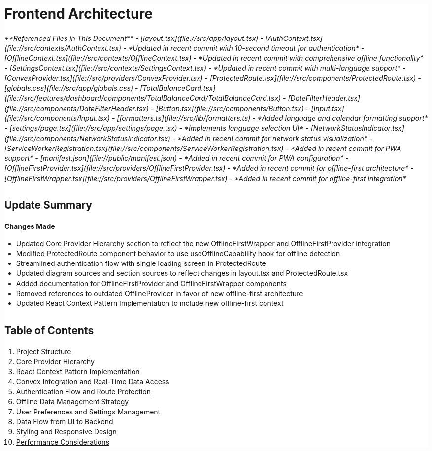 # Frontend Architecture

<cite>
**Referenced Files in This Document**   
- [layout.tsx](file://src/app/layout.tsx)
- [AuthContext.tsx](file://src/contexts/AuthContext.tsx) - *Updated in recent commit with 10-second timeout for authentication*
- [OfflineContext.tsx](file://src/contexts/OfflineContext.tsx) - *Updated in recent commit with comprehensive offline functionality*
- [SettingsContext.tsx](file://src/contexts/SettingsContext.tsx) - *Updated in recent commit with multi-language support*
- [ConvexProvider.tsx](file://src/providers/ConvexProvider.tsx)
- [ProtectedRoute.tsx](file://src/components/ProtectedRoute.tsx)
- [globals.css](file://src/app/globals.css)
- [TotalBalanceCard.tsx](file://src/features/dashboard/components/TotalBalanceCard/TotalBalanceCard.tsx)
- [DateFilterHeader.tsx](file://src/components/DateFilterHeader.tsx)
- [Button.tsx](file://src/components/Button.tsx)
- [Input.tsx](file://src/components/Input.tsx)
- [formatters.ts](file://src/lib/formatters.ts) - *Added language and calendar formatting support*
- [settings/page.tsx](file://src/app/settings/page.tsx) - *Implements language selection UI*
- [NetworkStatusIndicator.tsx](file://src/components/NetworkStatusIndicator.tsx) - *Added in recent commit for network status visualization*
- [ServiceWorkerRegistration.tsx](file://src/components/ServiceWorkerRegistration.tsx) - *Added in recent commit for PWA support*
- [manifest.json](file://public/manifest.json) - *Added in recent commit for PWA configuration*
- [OfflineFirstProvider.tsx](file://src/providers/OfflineFirstProvider.tsx) - *Added in recent commit for offline-first architecture*
- [OfflineFirstWrapper.tsx](file://src/providers/OfflineFirstWrapper.tsx) - *Added in recent commit for offline-first integration*
</cite>

## Update Summary
**Changes Made**   
- Updated Core Provider Hierarchy section to reflect the new OfflineFirstWrapper and OfflineFirstProvider integration
- Modified ProtectedRoute component behavior to use useOfflineCapability hook for offline detection
- Streamlined authentication flow with single loading screen in ProtectedRoute
- Updated diagram sources and section sources to reflect changes in layout.tsx and ProtectedRoute.tsx
- Added documentation for OfflineFirstProvider and OfflineFirstWrapper components
- Removed references to outdated OfflineProvider in favor of new offline-first architecture
- Updated React Context Pattern Implementation to include new offline-first context

## Table of Contents
1. [Project Structure](#project-structure)
2. [Core Provider Hierarchy](#core-provider-hierarchy)
3. [React Context Pattern Implementation](#react-context-pattern-implementation)
4. [Convex Integration and Real-Time Data Access](#convex-integration-and-real-time-data-access)
5. [Authentication Flow and Route Protection](#authentication-flow-and-route-protection)
6. [Offline Data Management Strategy](#offline-data-management-strategy)
7. [User Preferences and Settings Management](#user-preferences-and-settings-management)
8. [Data Flow from UI to Backend](#data-flow-from-ui-to-backend)
9. [Styling and Responsive Design](#styling-and-responsive-design)
10. [Performance Considerations](#performance-considerations)
